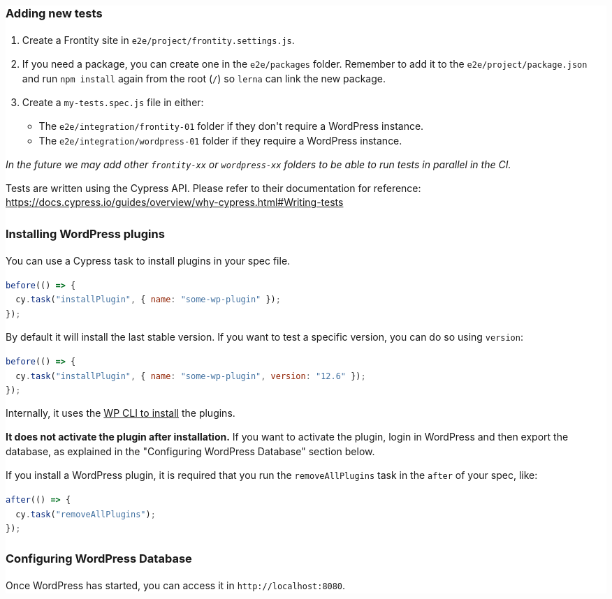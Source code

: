 ### Adding new tests

1. Create a Frontity site in `e2e/project/frontity.settings.js`.

1. If you need a package, you can create one in the `e2e/packages` folder. Remember to add it to the `e2e/project/package.json` and run `npm install` again from the root (`/`) so `lerna` can link the new package.

1. Create a `my-tests.spec.js` file in either:

   - The `e2e/integration/frontity-01` folder if they don't require a WordPress instance.
   - The `e2e/integration/wordpress-01` folder if they require a WordPress instance.

_In the future we may add other `frontity-xx` or `wordpress-xx` folders to be able to run tests in parallel in the CI._

Tests are written using the Cypress API. Please refer to their documentation for reference: https://docs.cypress.io/guides/overview/why-cypress.html#Writing-tests

### Installing WordPress plugins

You can use a Cypress task to install plugins in your spec file.

```js
before(() => {
  cy.task("installPlugin", { name: "some-wp-plugin" });
});
```

By default it will install the last stable version. If you want to test a specific version, you can do so using `version`:

```js
before(() => {
  cy.task("installPlugin", { name: "some-wp-plugin", version: "12.6" });
});
```

Internally, it uses the [WP CLI to install](https://developer.wordpress.org/cli/commands/plugin/install/) the plugins.

**It does not activate the plugin after installation.** If you want to activate the plugin, login in WordPress and then export the database, as explained in the "Configuring WordPress Database" section below.

If you install a WordPress plugin, it is required that you run the `removeAllPlugins` task in the `after` of your spec, like:

```js
after(() => {
  cy.task("removeAllPlugins");
});
```

### Configuring WordPress Database

Once WordPress has started, you can access it in `http://localhost:8080`.

